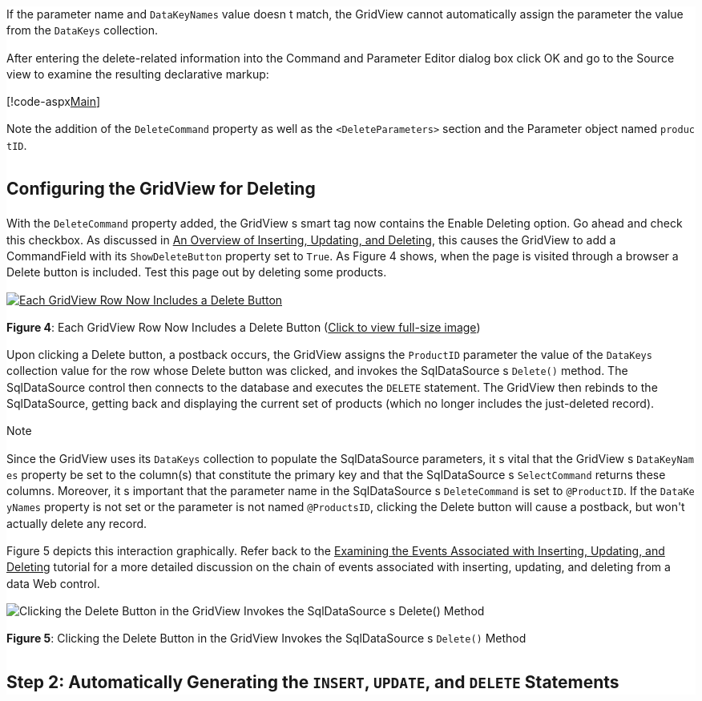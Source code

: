 If the parameter name and `DataKeyNames` value doesn t match, the GridView cannot automatically assign the parameter the value from the `DataKeys` collection.

After entering the delete-related information into the Command and Parameter Editor dialog box click OK and go to the Source view to examine the resulting declarative markup:

[!code-aspx[Main](inserting-updating-and-deleting-data-with-the-sqldatasource-vb/samples/sample2.aspx)]

Note the addition of the `DeleteCommand` property as well as the `<DeleteParameters>` section and the Parameter object named `productID`.

## Configuring the GridView for Deleting

With the `DeleteCommand` property added, the GridView s smart tag now contains the Enable Deleting option. Go ahead and check this checkbox. As discussed in [An Overview of Inserting, Updating, and Deleting](../editing-inserting-and-deleting-data/an-overview-of-inserting-updating-and-deleting-data-vb.md), this causes the GridView to add a CommandField with its `ShowDeleteButton` property set to `True`. As Figure 4 shows, when the page is visited through a browser a Delete button is included. Test this page out by deleting some products.

[![Each GridView Row Now Includes a Delete Button](inserting-updating-and-deleting-data-with-the-sqldatasource-vb/_static/image4.gif)](inserting-updating-and-deleting-data-with-the-sqldatasource-vb/_static/image5.png)

**Figure 4**: Each GridView Row Now Includes a Delete Button ([Click to view full-size image](inserting-updating-and-deleting-data-with-the-sqldatasource-vb/_static/image6.png))

Upon clicking a Delete button, a postback occurs, the GridView assigns the `ProductID` parameter the value of the `DataKeys` collection value for the row whose Delete button was clicked, and invokes the SqlDataSource s `Delete()` method. The SqlDataSource control then connects to the database and executes the `DELETE` statement. The GridView then rebinds to the SqlDataSource, getting back and displaying the current set of products (which no longer includes the just-deleted record).

> [!NOTE]
> Since the GridView uses its `DataKeys` collection to populate the SqlDataSource parameters, it s vital that the GridView s `DataKeyNames` property be set to the column(s) that constitute the primary key and that the SqlDataSource s `SelectCommand` returns these columns. Moreover, it s important that the parameter name in the SqlDataSource s `DeleteCommand` is set to `@ProductID`. If the `DataKeyNames` property is not set or the parameter is not named `@ProductsID`, clicking the Delete button will cause a postback, but won't actually delete any record.

Figure 5 depicts this interaction graphically. Refer back to the [Examining the Events Associated with Inserting, Updating, and Deleting](../editing-inserting-and-deleting-data/examining-the-events-associated-with-inserting-updating-and-deleting-vb.md) tutorial for a more detailed discussion on the chain of events associated with inserting, updating, and deleting from a data Web control.

![Clicking the Delete Button in the GridView Invokes the SqlDataSource s Delete() Method](inserting-updating-and-deleting-data-with-the-sqldatasource-vb/_static/image5.gif)

**Figure 5**: Clicking the Delete Button in the GridView Invokes the SqlDataSource s `Delete()` Method

## Step 2: Automatically Generating the `INSERT`, `UPDATE`, and `DELETE` Statements
